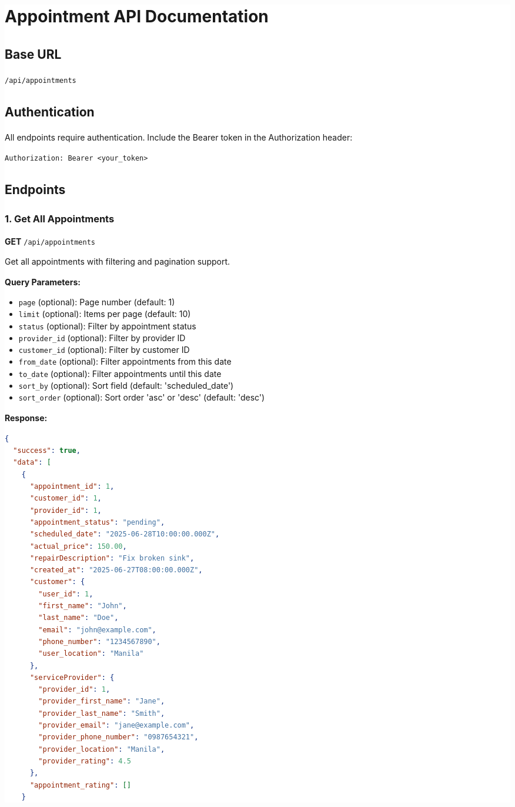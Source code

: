 # Appointment API Documentation

## Base URL
`/api/appointments`

## Authentication
All endpoints require authentication. Include the Bearer token in the Authorization header:
```
Authorization: Bearer <your_token>
```

## Endpoints

### 1. Get All Appointments
**GET** `/api/appointments`

Get all appointments with filtering and pagination support.

**Query Parameters:**
- `page` (optional): Page number (default: 1)
- `limit` (optional): Items per page (default: 10)
- `status` (optional): Filter by appointment status
- `provider_id` (optional): Filter by provider ID
- `customer_id` (optional): Filter by customer ID
- `from_date` (optional): Filter appointments from this date
- `to_date` (optional): Filter appointments until this date
- `sort_by` (optional): Sort field (default: 'scheduled_date')
- `sort_order` (optional): Sort order 'asc' or 'desc' (default: 'desc')

**Response:**
```json
{
  "success": true,
  "data": [
    {
      "appointment_id": 1,
      "customer_id": 1,
      "provider_id": 1,
      "appointment_status": "pending",
      "scheduled_date": "2025-06-28T10:00:00.000Z",
      "actual_price": 150.00,
      "repairDescription": "Fix broken sink",
      "created_at": "2025-06-27T08:00:00.000Z",
      "customer": {
        "user_id": 1,
        "first_name": "John",
        "last_name": "Doe",
        "email": "john@example.com",
        "phone_number": "1234567890",
        "user_location": "Manila"
      },
      "serviceProvider": {
        "provider_id": 1,
        "provider_first_name": "Jane",
        "provider_last_name": "Smith",
        "provider_email": "jane@example.com",
        "provider_phone_number": "0987654321",
        "provider_location": "Manila",
        "provider_rating": 4.5
      },
      "appointment_rating": []
    }
```